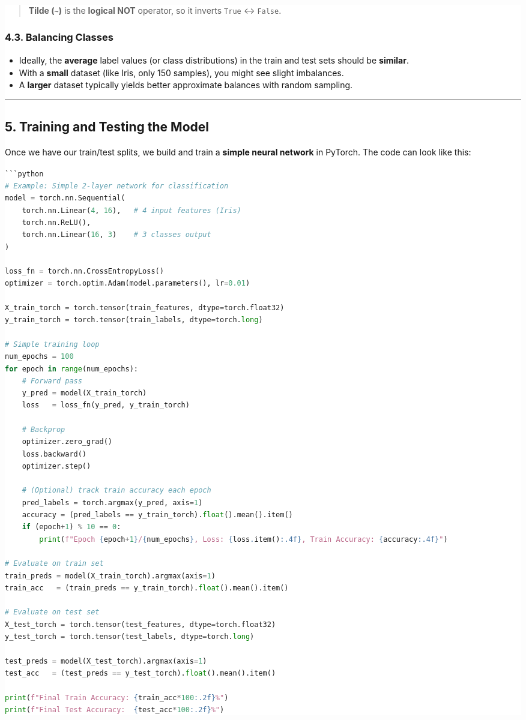 > **Tilde (`~`)** is the **logical NOT** operator, so it inverts `True` ↔ `False`.

### 4.3. Balancing Classes
- Ideally, the **average** label values (or class distributions) in the train and test sets should be **similar**.  
- With a **small** dataset (like Iris, only 150 samples), you might see slight imbalances.  
- A **larger** dataset typically yields better approximate balances with random sampling.

---

## 5. Training and Testing the Model
Once we have our train/test splits, we build and train a **simple neural network** in PyTorch. The code can look like this:

```python
```python
# Example: Simple 2-layer network for classification
model = torch.nn.Sequential(
    torch.nn.Linear(4, 16),   # 4 input features (Iris)
    torch.nn.ReLU(),
    torch.nn.Linear(16, 3)    # 3 classes output
)

loss_fn = torch.nn.CrossEntropyLoss()
optimizer = torch.optim.Adam(model.parameters(), lr=0.01)

X_train_torch = torch.tensor(train_features, dtype=torch.float32)
y_train_torch = torch.tensor(train_labels, dtype=torch.long)

# Simple training loop
num_epochs = 100
for epoch in range(num_epochs):
    # Forward pass
    y_pred = model(X_train_torch)
    loss   = loss_fn(y_pred, y_train_torch)
    
    # Backprop
    optimizer.zero_grad()
    loss.backward()
    optimizer.step()
    
    # (Optional) track train accuracy each epoch
    pred_labels = torch.argmax(y_pred, axis=1)
    accuracy = (pred_labels == y_train_torch).float().mean().item()
    if (epoch+1) % 10 == 0:
        print(f"Epoch {epoch+1}/{num_epochs}, Loss: {loss.item():.4f}, Train Accuracy: {accuracy:.4f}")

# Evaluate on train set
train_preds = model(X_train_torch).argmax(axis=1)
train_acc   = (train_preds == y_train_torch).float().mean().item()

# Evaluate on test set
X_test_torch = torch.tensor(test_features, dtype=torch.float32)
y_test_torch = torch.tensor(test_labels, dtype=torch.long)

test_preds = model(X_test_torch).argmax(axis=1)
test_acc   = (test_preds == y_test_torch).float().mean().item()

print(f"Final Train Accuracy: {train_acc*100:.2f}%")
print(f"Final Test Accuracy:  {test_acc*100:.2f}%")
```
